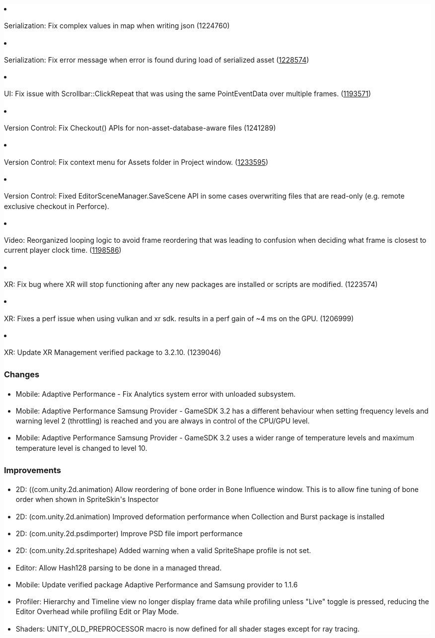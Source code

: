 <li><p>Serialization: Fix complex values in map when writing json (1224760)</p></li>
<li><p>Serialization: Fix error message when error is found during load of serialized asset (<a href="https://issuetracker.unity3d.com/issues/unclear-error-the-file-seems-to-have-merge-conflicts-dot-dot-dot-is-thrown-when-a-prefab-has-merge-conflicts">1228574</a>)</p></li>
<li><p>UI: Fix issue with Scrollbar::ClickRepeat that was using the same PointEventData over multiple frames. (<a href="https://issuetracker.unity3d.com/issues/new-input-system-tapping-the-scroll-bar-makes-it-jump-to-the-bottom-not-the-selection">1193571</a>)</p></li>
<li><p>Version Control: Fix Checkout() APIs for non-asset-database-aware files (1241289)</p></li>
<li><p>Version Control: Fix context menu for Assets folder in Project window. (<a href="https://issuetracker.unity3d.com/issues/plasticscm-multiple-options-greyed-out-in-context-menu-when-right-clicking-assets-folder">1233595</a>)</p></li>
<li><p>Version Control: Fixed EditorSceneManager.SaveScene API in some cases overwriting files that are read-only (e.g. remote exclusive checkout in Perforce).</p></li>
<li><p>Video: Reorganized looping logic to avoid frame reordering that was leading to confusion when deciding what frame is closest to current player clock time. (<a href="https://issuetracker.unity3d.com/issues/video-stutters-at-the-end-of-the-playback-loop-when-updating-the-videoplayer-dot-playbackspeed-at-every-frame">1198586</a>)</p></li>
<li><p>XR: Fix bug where XR will stop functioning after any new packages are installed or scripts are modified. (1223574)</p></li>
<li><p>XR: Fixes a perf issue when using vulkan and xr sdk. results in a perf gain of ~4 ms on the GPU. (1206999)</p></li>
<li><p>XR: Update XR Management verified package to 3.2.10. (1239046)</p></li>
</ul>

### Changes
<ul>
<li><p>Mobile: Adaptive Performance - Fix Analytics system error with unloaded subsystem.</p></li>
<li><p>Mobile: Adaptive Performance Samsung Provider - GameSDK 3.2 has a different behaviour when setting frequency levels and warning level 2 (throttling) is reached and you are always in control of the CPU/GPU level.</p></li>
<li><p>Mobile: Adaptive Performance Samsung Provider - GameSDK 3.2 uses a wider range of temperature levels and maximum temperature level is changed to level 10.</p></li>
</ul>

### Improvements
<ul>
<li><p>2D: ((com.unity.2d.animation) Allow reordering of bone order in Bone Influence window. This is to allow fine tuning of bone order when shown in SpriteSkin's Inspector</p></li>
<li><p>2D: (com.unity.2d.animation) Improved deformation performance when Collection and Burst package is installed</p></li>
<li><p>2D: (com.unity.2d.psdimporter) Improve PSD file import performance</p></li>
<li><p>2D: (com.unity.2d.spriteshape) Added warning when a valid SpriteShape profile is not set.</p></li>
<li><p>Editor: Allow Hash128 parsing to be done in a managed thread.</p></li>
<li><p>Mobile: Update verified package Adaptive Performance and Samsung provider to 1.1.6</p></li>
<li><p>Profiler: Hierarchy and Timeline view no longer display frame data while profiling unless "Live" toggle is pressed, reducing the Editor Overhead while profiling Edit or Play Mode.</p></li>
<li><p>Shaders: UNITY_OLD_PREPROCESSOR macro is now defined for all shader stages except for ray tracing.</p></li>
</ul>
